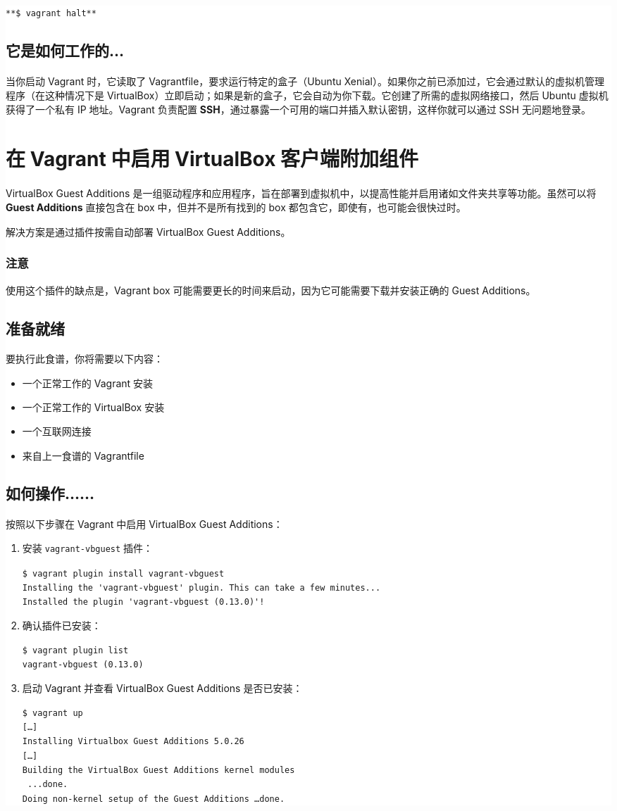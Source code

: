     **$ vagrant halt**

## 它是如何工作的…

当你启动 Vagrant 时，它读取了 Vagrantfile，要求运行特定的盒子（Ubuntu Xenial）。如果你之前已添加过，它会通过默认的虚拟机管理程序（在这种情况下是 VirtualBox）立即启动；如果是新的盒子，它会自动为你下载。它创建了所需的虚拟网络接口，然后 Ubuntu 虚拟机获得了一个私有 IP 地址。Vagrant 负责配置 **SSH**，通过暴露一个可用的端口并插入默认密钥，这样你就可以通过 SSH 无问题地登录。

# 在 Vagrant 中启用 VirtualBox 客户端附加组件

VirtualBox Guest Additions 是一组驱动程序和应用程序，旨在部署到虚拟机中，以提高性能并启用诸如文件夹共享等功能。虽然可以将 **Guest Additions** 直接包含在 box 中，但并不是所有找到的 box 都包含它，即使有，也可能会很快过时。

解决方案是通过插件按需自动部署 VirtualBox Guest Additions。

### 注意

使用这个插件的缺点是，Vagrant box 可能需要更长的时间来启动，因为它可能需要下载并安装正确的 Guest Additions。

## 准备就绪

要执行此食谱，你将需要以下内容：

+   一个正常工作的 Vagrant 安装

+   一个正常工作的 VirtualBox 安装

+   一个互联网连接

+   来自上一食谱的 Vagrantfile

## 如何操作……

按照以下步骤在 Vagrant 中启用 VirtualBox Guest Additions：

1.  安装 `vagrant-vbguest` 插件：

    ```
    $ vagrant plugin install vagrant-vbguest
    Installing the 'vagrant-vbguest' plugin. This can take a few minutes...
    Installed the plugin 'vagrant-vbguest (0.13.0)'!

    ```

1.  确认插件已安装：

    ```
    $ vagrant plugin list
    vagrant-vbguest (0.13.0)

    ```

1.  启动 Vagrant 并查看 VirtualBox Guest Additions 是否已安装：

    ```
    $ vagrant up
    […]
    Installing Virtualbox Guest Additions 5.0.26
    […]
    Building the VirtualBox Guest Additions kernel modules
     ...done.
    Doing non-kernel setup of the Guest Additions …done.
